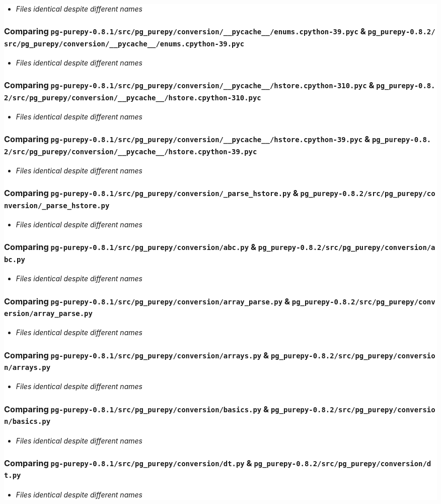  * *Files identical despite different names*

### Comparing `pg-purepy-0.8.1/src/pg_purepy/conversion/__pycache__/enums.cpython-39.pyc` & `pg_purepy-0.8.2/src/pg_purepy/conversion/__pycache__/enums.cpython-39.pyc`

 * *Files identical despite different names*

### Comparing `pg-purepy-0.8.1/src/pg_purepy/conversion/__pycache__/hstore.cpython-310.pyc` & `pg_purepy-0.8.2/src/pg_purepy/conversion/__pycache__/hstore.cpython-310.pyc`

 * *Files identical despite different names*

### Comparing `pg-purepy-0.8.1/src/pg_purepy/conversion/__pycache__/hstore.cpython-39.pyc` & `pg_purepy-0.8.2/src/pg_purepy/conversion/__pycache__/hstore.cpython-39.pyc`

 * *Files identical despite different names*

### Comparing `pg-purepy-0.8.1/src/pg_purepy/conversion/_parse_hstore.py` & `pg_purepy-0.8.2/src/pg_purepy/conversion/_parse_hstore.py`

 * *Files identical despite different names*

### Comparing `pg-purepy-0.8.1/src/pg_purepy/conversion/abc.py` & `pg_purepy-0.8.2/src/pg_purepy/conversion/abc.py`

 * *Files identical despite different names*

### Comparing `pg-purepy-0.8.1/src/pg_purepy/conversion/array_parse.py` & `pg_purepy-0.8.2/src/pg_purepy/conversion/array_parse.py`

 * *Files identical despite different names*

### Comparing `pg-purepy-0.8.1/src/pg_purepy/conversion/arrays.py` & `pg_purepy-0.8.2/src/pg_purepy/conversion/arrays.py`

 * *Files identical despite different names*

### Comparing `pg-purepy-0.8.1/src/pg_purepy/conversion/basics.py` & `pg_purepy-0.8.2/src/pg_purepy/conversion/basics.py`

 * *Files identical despite different names*

### Comparing `pg-purepy-0.8.1/src/pg_purepy/conversion/dt.py` & `pg_purepy-0.8.2/src/pg_purepy/conversion/dt.py`

 * *Files identical despite different names*
